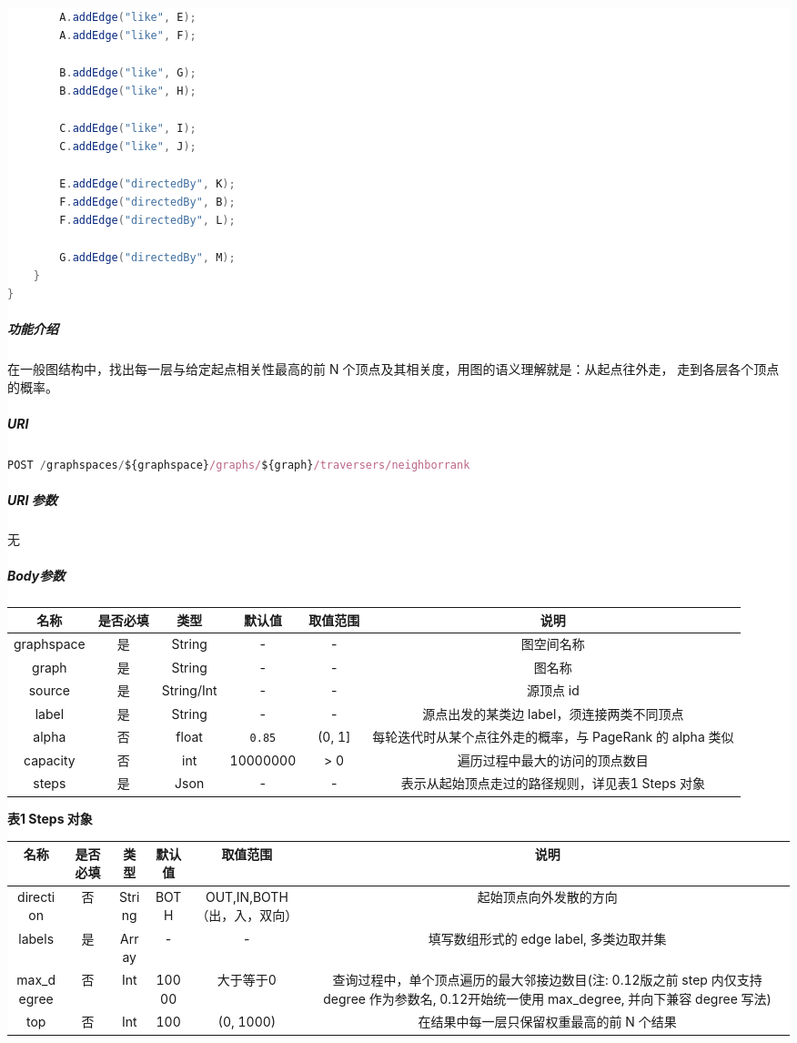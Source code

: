 ```java
        A.addEdge("like", E);
        A.addEdge("like", F);

        B.addEdge("like", G);
        B.addEdge("like", H);

        C.addEdge("like", I);
        C.addEdge("like", J);

        E.addEdge("directedBy", K);
        F.addEdge("directedBy", B);
        F.addEdge("directedBy", L);

        G.addEdge("directedBy", M);
    }
}
```

##### 功能介绍

在一般图结构中，找出每一层与给定起点相关性最高的前 N 个顶点及其相关度，用图的语义理解就是：从起点往外走，
走到各层各个顶点的概率。

##### URI

```javascript
POST /graphspaces/${graphspace}/graphs/${graph}/traversers/neighborrank
```

##### URI 参数

无

##### Body参数

|    名称    | 是否必填 |    类型    |  默认值  | 取值范围 |                           说明                            |
| :--------: | :------: | :--------: | :------: | :------: | :-------------------------------------------------------: |
| graphspace |    是    |   String   |    -     |    -     |                        图空间名称                         |
|   graph    |    是    |   String   |    -     |    -     |                          图名称                           |
|   source   |    是    | String/Int |    -     |    -     |                         源顶点 id                         |
|   label    |    是    |   String   |    -     |    -     |        源点出发的某类边 label，须连接两类不同顶点         |
|   alpha    |    否    |   float    |  `0.85`  |  (0, 1]  | 每轮迭代时从某个点往外走的概率，与 PageRank 的 alpha 类似 |
|  capacity  |    否    |    int     | 10000000 |   > 0    |              遍历过程中最大的访问的顶点数目               |
|   steps    |    是    |    Json    |    -     |    -     |     表示从起始顶点走过的路径规则，详见表1 Steps 对象      |

**表1 Steps 对象**

|    名称    | 是否必填 |  类型  | 默认值 |          取值范围           |                             说明                             |
| :--------: | :------: | :----: | :----: | :-------------------------: | :----------------------------------------------------------: |
| direction  |    否    | String |  BOTH  | OUT,IN,BOTH（出，入，双向） |                    起始顶点向外发散的方向                    |
|   labels   |    是    | Array  |   -    |              -              |           填写数组形式的 edge label, 多类边取并集            |
| max_degree |    否    |  Int   | 10000  |          大于等于0          | 查询过程中，单个顶点遍历的最大邻接边数目(注: 0.12版之前 step 内仅支持 degree 作为参数名, 0.12开始统一使用 max_degree, 并向下兼容 degree 写法) |
|    top     |    否    |  Int   |  100   |          (0, 1000)          |          在结果中每一层只保留权重最高的前 N 个结果           |

